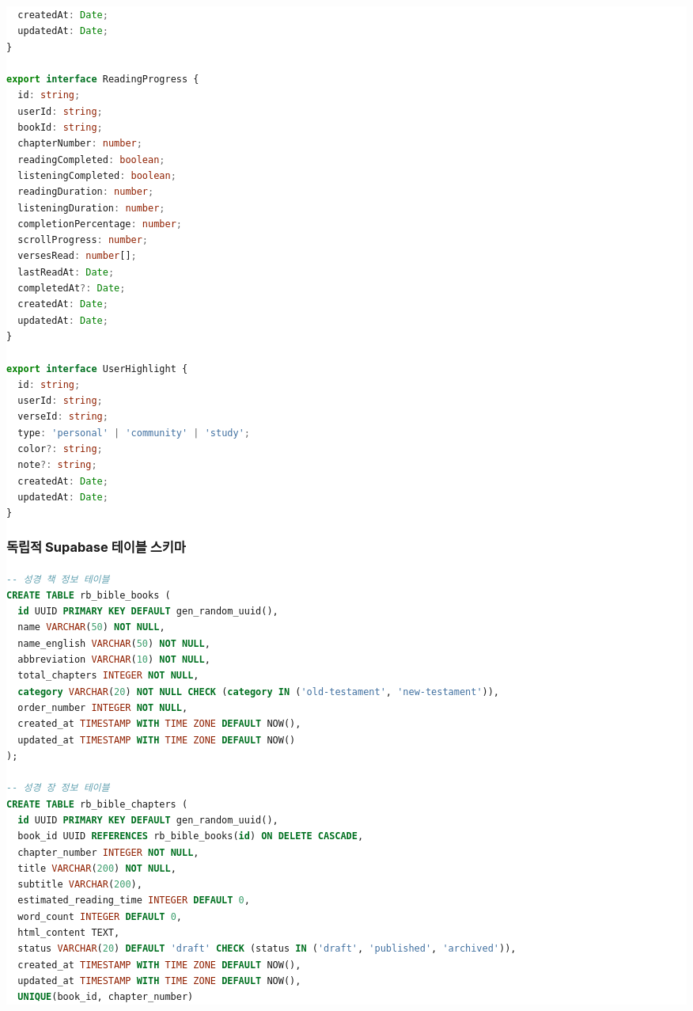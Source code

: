 ```typescript
  createdAt: Date;
  updatedAt: Date;
}

export interface ReadingProgress {
  id: string;
  userId: string;
  bookId: string;
  chapterNumber: number;
  readingCompleted: boolean;
  listeningCompleted: boolean;
  readingDuration: number;
  listeningDuration: number;
  completionPercentage: number;
  scrollProgress: number;
  versesRead: number[];
  lastReadAt: Date;
  completedAt?: Date;
  createdAt: Date;
  updatedAt: Date;
}

export interface UserHighlight {
  id: string;
  userId: string;
  verseId: string;
  type: 'personal' | 'community' | 'study';
  color?: string;
  note?: string;
  createdAt: Date;
  updatedAt: Date;
}
```

### **독립적 Supabase 테이블 스키마**
```sql
-- 성경 책 정보 테이블
CREATE TABLE rb_bible_books (
  id UUID PRIMARY KEY DEFAULT gen_random_uuid(),
  name VARCHAR(50) NOT NULL,
  name_english VARCHAR(50) NOT NULL,
  abbreviation VARCHAR(10) NOT NULL,
  total_chapters INTEGER NOT NULL,
  category VARCHAR(20) NOT NULL CHECK (category IN ('old-testament', 'new-testament')),
  order_number INTEGER NOT NULL,
  created_at TIMESTAMP WITH TIME ZONE DEFAULT NOW(),
  updated_at TIMESTAMP WITH TIME ZONE DEFAULT NOW()
);

-- 성경 장 정보 테이블
CREATE TABLE rb_bible_chapters (
  id UUID PRIMARY KEY DEFAULT gen_random_uuid(),
  book_id UUID REFERENCES rb_bible_books(id) ON DELETE CASCADE,
  chapter_number INTEGER NOT NULL,
  title VARCHAR(200) NOT NULL,
  subtitle VARCHAR(200),
  estimated_reading_time INTEGER DEFAULT 0,
  word_count INTEGER DEFAULT 0,
  html_content TEXT,
  status VARCHAR(20) DEFAULT 'draft' CHECK (status IN ('draft', 'published', 'archived')),
  created_at TIMESTAMP WITH TIME ZONE DEFAULT NOW(),
  updated_at TIMESTAMP WITH TIME ZONE DEFAULT NOW(),
  UNIQUE(book_id, chapter_number)
```